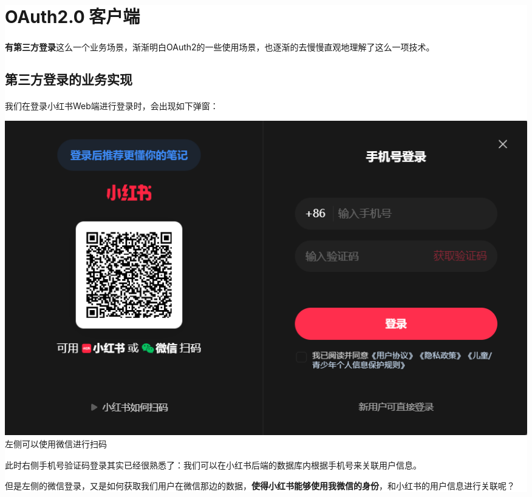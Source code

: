 # OAuth2.0 客户端

**有第三方登录**这么一个业务场景，渐渐明白OAuth2的一些使用场景，也逐渐的去慢慢直观地理解了这么一项技术。

## **第三方登录的业务实现**

我们在登录小红书Web端进行登录时，会出现如下弹窗：

![img](./OAuth2/image-tujh-1726716912852-1.png)左侧可以使用微信进行扫码

此时右侧手机号验证码登录其实已经很熟悉了：我们可以在小红书后端的数据库内根据手机号来关联用户信息。

但是左侧的微信登录，又是如何获取我们用户在微信那边的数据，**使得小红书能够使用我微信的身份**，和小红书的用户信息进行关联呢？
